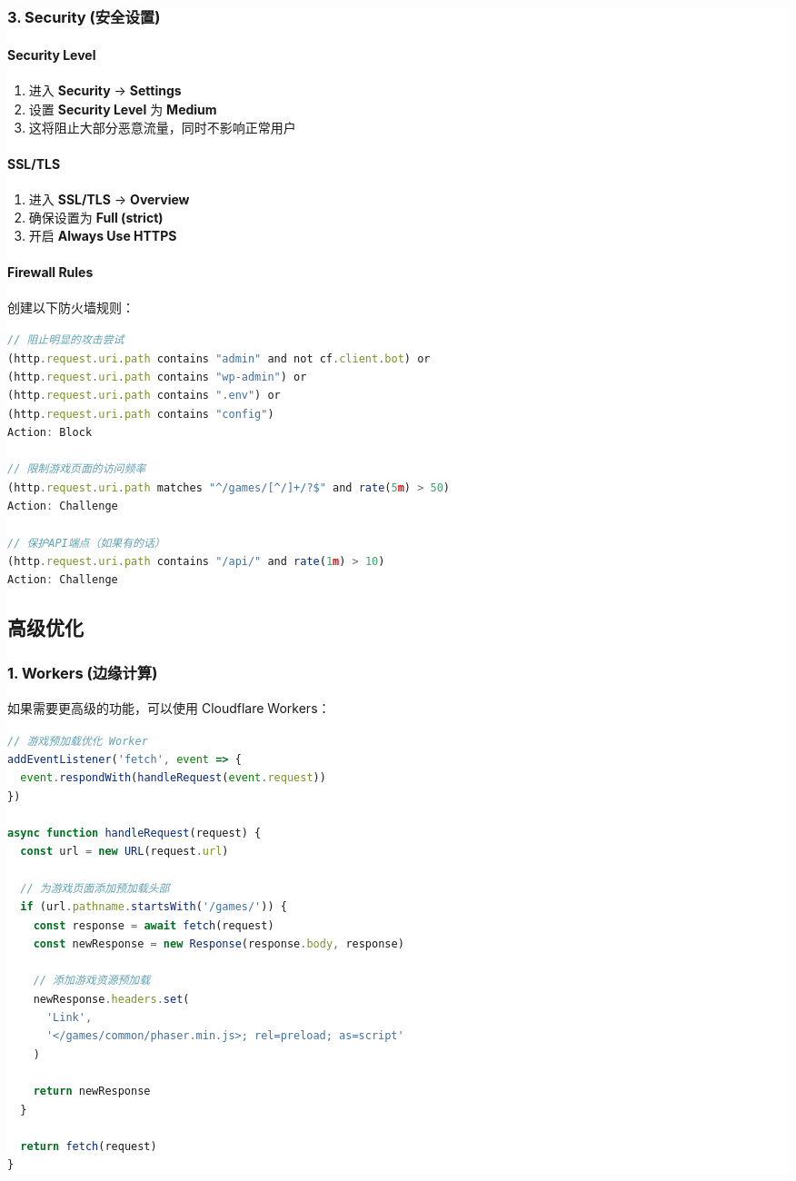 ### 3. Security (安全设置)

#### Security Level
1. 进入 **Security** → **Settings**
2. 设置 **Security Level** 为 **Medium**
3. 这将阻止大部分恶意流量，同时不影响正常用户

#### SSL/TLS
1. 进入 **SSL/TLS** → **Overview**
2. 确保设置为 **Full (strict)**
3. 开启 **Always Use HTTPS**

#### Firewall Rules
创建以下防火墙规则：

```javascript
// 阻止明显的攻击尝试
(http.request.uri.path contains "admin" and not cf.client.bot) or
(http.request.uri.path contains "wp-admin") or  
(http.request.uri.path contains ".env") or
(http.request.uri.path contains "config")
Action: Block

// 限制游戏页面的访问频率
(http.request.uri.path matches "^/games/[^/]+/?$" and rate(5m) > 50)
Action: Challenge

// 保护API端点（如果有的话）
(http.request.uri.path contains "/api/" and rate(1m) > 10)
Action: Challenge
```

## 高级优化

### 1. Workers (边缘计算)

如果需要更高级的功能，可以使用 Cloudflare Workers：

```javascript
// 游戏预加载优化 Worker
addEventListener('fetch', event => {
  event.respondWith(handleRequest(event.request))
})

async function handleRequest(request) {
  const url = new URL(request.url)
  
  // 为游戏页面添加预加载头部
  if (url.pathname.startsWith('/games/')) {
    const response = await fetch(request)
    const newResponse = new Response(response.body, response)
    
    // 添加游戏资源预加载
    newResponse.headers.set(
      'Link', 
      '</games/common/phaser.min.js>; rel=preload; as=script'
    )
    
    return newResponse
  }
  
  return fetch(request)
}
```
